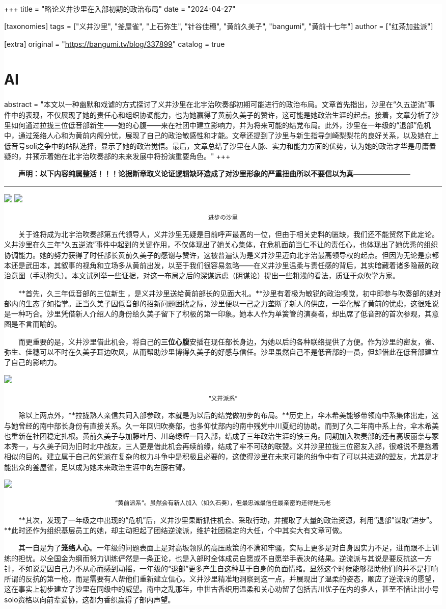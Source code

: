 +++
title = "略论义井沙里在入部初期的政治布局"
date = "2024-04-27"

[taxonomies]
tags = ["义井沙里", "釜屋雀", "上石弥生", "针谷佳穗", "黄前久美子", "bangumi", "黄前十七年"]
author = ["红茶加盐派"]

[extra]
original = "https://bangumi.tv/blog/337899"
catalog = true
# AI 
abstract = "本文以一种幽默和戏谑的方式探讨了义井沙里在北宇治吹奏部初期可能进行的政治布局。文章首先指出，沙里在“久五逆流”事件中的表现，不仅展现了她的责任心和组织协调能力，也为她赢得了黄前久美子的赞许，这可能是她政治生涯的起点。接着，文章分析了沙里如何通过拉拢三位低音部新生——她的心腹——来在社团中建立影响力，并为将来可能的结党布局。此外，沙里在一年级的“退部”危机中，通过笼络人心和为黄前内阁分忧，展现了自己的政治敏感性和才能。文章还提到了沙里与新生指导剑崎梨梨花的良好关系，以及她在上低音号soli之争中的站队选择，显示了她的政治觉悟。最后，文章总结了沙里在人脉、实力和能力方面的优势，认为她的政治才华是毋庸置疑的，并预示着她在北宇治吹奏部的未来发展中将扮演重要角色。"
+++

&emsp;&emsp;**声明：以下内容纯属整活！！！论据断章取义论证逻辑缺环造成了对沙里形象的严重扭曲所以不要信以为真————————**
* * *
![](/images/Sari'sLayout/我们太想进步啦.jpg)
![](/images/Sari'sLayout/图片1.jpg)
<center><small>进步の沙里</small></center>

&emsp;&emsp;关于谁将成为北宇治吹奏部第五代领导人，义井沙里无疑是目前呼声最高的一位，但由于相关史料的匮缺，我们还不能贸然下此定论。义井沙里在久三年“久五逆流”事件中起到的关键作用，不仅体现出了她关心集体，在危机面前当仁不让的责任心，也体现出了她优秀的组织协调能力。她的努力获得了时任部长黄前久美子的感谢与赞许，这被普遍认为是义井沙里迈向北宇治最高领导权的起点。但因为无论是京都本还是武田本，其叙事的视角和立场多从黄前出发，以至于我们很容易忽略——在义井沙里温柔与责任感的背后，其实暗藏着诸多隐蔽的政治意图（手动狗头）。本文试列举一些证据，对这一布局之后的深谋远虑（阴谋论）提出一些粗浅的看法，质证于众吹学方家。

&emsp;&emsp;**首先，久三年低音部的三位新生 ，是义井沙里送给黄前部长的见面大礼。**沙里有着极为敏锐的政治嗅觉，初中即参与吹奏部的她对部内的生态了如指掌。正当久美子因低音部的招新问题困扰之际，沙里便以一己之力垄断了新人的供应，一举化解了黄前的忧虑，这很难说是一种巧合。沙里凭借新人介绍人的身份给久美子留下了积极的第一印象。她本人作为单簧管的演奏者，却出席了低音部的首次参观，其意图是不言而喻的。

&emsp;&emsp;而更重要的是，义井沙里借此机会，将自己的**三位心腹**安插在现任部长身边，为她以后的各种联络提供了方便。作为沙里的密友，雀、弥生、佳穗可以不时在久美子耳边吹风，从而帮助沙里博得久美子的好感与信任。沙里虽然自己不是低音部的一员，但却借此在低音部建立了自己的影响力。


![](/images/Sari'sLayout/图片2.jpg)
<center><small>“义井派系”</small></center>

&emsp;&emsp;除以上两点外，**拉拢熟人亲信共同入部参政，本就是为以后的结党做初步的布局。**历史上，伞木希美能够带领南中系集体出走，这与她曾经的南中部长身份有直接关系。久一年回归吹奏部，也多仰仗部内的南中残党中川夏纪的协助。而到了久二年南中系上台，伞木希美也重新在社团稳定扎根。黄前久美子与加藤叶月、川岛绿辉一同入部，结成了三年政治生涯的铁三角。同期加入吹奏部的还有高坂丽奈与冢本秀一，与久美子同为旧时北中战友，三人更是借此机会再续前缘，结成了牢不可破的联盟。义井沙里拉拢三位密友入部，很难说不是抱着相似的目的。建立属于自己的党派在复杂的权力斗争中是积极且必要的，这使得沙里在未来可能的纷争中有了可以共进退的盟友，尤其是才能出众的釜屋雀，足以成为她未来政治生涯中的左膀右臂。


![](/images/Sari'sLayout/图片3.jpg)
<center><small>“黄前派系”。虽然会有新人加入（如久石奏），但最忠诚最信任最亲密的还得是元老</small></center>

&emsp;&emsp;**其次，发现了一年级之中出现的“危机”后，义井沙里果断抓住机会、采取行动，并攫取了大量的政治资源，利用“退部”谋取“进步”。**此时还作为组织基层员工的她，却主动担起了团结逆流派，维护社团稳定的大任，个中其实大有文章可做。

&emsp;&emsp;其一自是为了**笼络人心**。一年级的问题表面上是对高坂领队的高压政策的不满和牢骚，实际上更多是对自身因实力不足，进而跟不上训练的担忧。以全国金为纲而努力训练俨然是一条正论，也是入部时全体成员自愿或不自愿举手表决的结果。逆流派与其说是要反抗这一方针，不如说是因自己力不从心而感到动摇，一年级的“退部”更多产生自这种基于自身的负面情绪。显然这个时候能够帮助他们的并不是打响所谓的反抗的第一枪，而是需要有人帮他们重新建立信心。义井沙里精准地洞察到这一点，并展现出了温柔的姿态，顺应了逆流派的愿望，这在事实上初步建立了沙里在同级中的威望。南中之乱那年，中世古香织用温柔和关心劝留了包括吉川优子在内的多人，甚至不惜让出小号solo资格以向前辈妥协，这都为香织赢得了部内声望。
